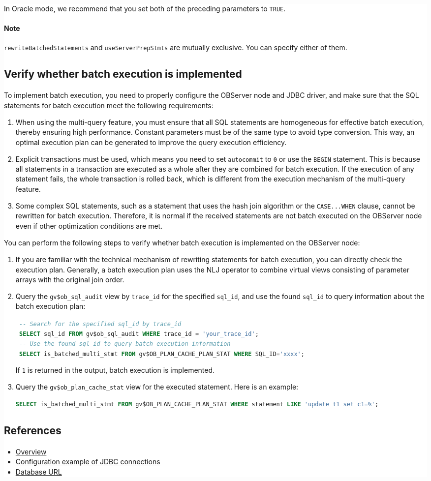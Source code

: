 In Oracle mode, we recommend that you set both of the preceding parameters to `TRUE`.

<main id="notice" type='explain'>
 <h4>Note</h4>
 <p><code>rewriteBatchedStatements</code> and <code>useServerPrepStmts</code> are mutually exclusive. You can specify either of them. </p>
 </main>

## Verify whether batch execution is implemented

To implement batch execution, you need to properly configure the OBServer node and JDBC driver, and make sure that the SQL statements for batch execution meet the following requirements:

1. When using the multi-query feature, you must ensure that all SQL statements are homogeneous for effective batch execution, thereby ensuring high performance. Constant parameters must be of the same type to avoid type conversion. This way, an optimal execution plan can be generated to improve the query execution efficiency.

2. Explicit transactions must be used, which means you need to set `autocommit` to `0` or use the `BEGIN` statement. This is because all statements in a transaction are executed as a whole after they are combined for batch execution. If the execution of any statement fails, the whole transaction is rolled back, which is different from the execution mechanism of the multi-query feature.

3. Some complex SQL statements, such as a statement that uses the hash join algorithm or the `CASE...WHEN` clause, cannot be rewritten for batch execution. Therefore, it is normal if the received statements are not batch executed on the OBServer node even if other optimization conditions are met.

You can perform the following steps to verify whether batch execution is implemented on the OBServer node:

1. If you are familiar with the technical mechanism of rewriting statements for batch execution, you can directly check the execution plan. Generally, a batch execution plan uses the NLJ operator to combine virtual views consisting of parameter arrays with the original join order.

2. Query the `gv$ob_sql_audit` view by `trace_id` for the specified `sql_id`, and use the found `sql_id` to query information about the batch execution plan:

   ```sql
    -- Search for the specified sql_id by trace_id
    SELECT sql_id FROM gv$ob_sql_audit WHERE trace_id = 'your_trace_id';
    -- Use the found sql_id to query batch execution information
    SELECT is_batched_multi_stmt FROM gv$OB_PLAN_CACHE_PLAN_STAT WHERE SQL_ID='xxxx';
   ```

   If `1` is returned in the output, batch execution is implemented.

3. Query the `gv$ob_plan_cache_stat` view for the executed statement. Here is an example:

   ```sql
   SELECT is_batched_multi_stmt FROM gv$OB_PLAN_CACHE_PLAN_STAT WHERE statement LIKE 'update t1 set c1=%';
   ```

## References

- [Overview](https://en.oceanbase.com/docs/common-oceanbase-database-10000000001715171)
- [Configuration example of JDBC connections](https://en.oceanbase.com/docs/common-oceanbase-database-10000000001719921)
- [Database URL](https://en.oceanbase.com/docs/common-oceanbase-connector-j-en-10000000000835944)
